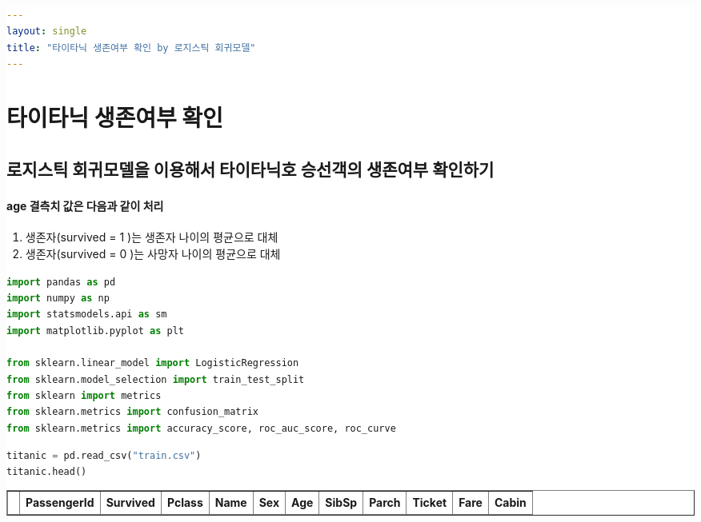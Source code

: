 ```yaml
---
layout: single
title: "타이타닉 생존여부 확인 by 로지스틱 회귀모델"
---
```



# 타이타닉 생존여부 확인 
## 로지스틱 회귀모델을 이용해서 타이타닉호 승선객의 생존여부 확인하기 
#### age 결측치 값은 다음과 같이 처리 
  1. 생존자(survived = 1 )는 생존자 나이의 평균으로 대체
  2. 생존자(survived = 0 )는 사망자 나이의 평균으로 대체 


```python
import pandas as pd
import numpy as np
import statsmodels.api as sm
import matplotlib.pyplot as plt

from sklearn.linear_model import LogisticRegression
from sklearn.model_selection import train_test_split
from sklearn import metrics
from sklearn.metrics import confusion_matrix
from sklearn.metrics import accuracy_score, roc_auc_score, roc_curve
```


```python
titanic = pd.read_csv("train.csv")
titanic.head()
```




<div>
<style scoped>
    .dataframe tbody tr th:only-of-type {
        vertical-align: middle;
    }

    .dataframe tbody tr th {
        vertical-align: top;
    }

    .dataframe thead th {
        text-align: right;
    }
</style>
<table border="1" class="dataframe">
  <thead>
    <tr style="text-align: right;">
      <th></th>
      <th>PassengerId</th>
      <th>Survived</th>
      <th>Pclass</th>
      <th>Name</th>
      <th>Sex</th>
      <th>Age</th>
      <th>SibSp</th>
      <th>Parch</th>
      <th>Ticket</th>
      <th>Fare</th>
      <th>Cabin</th>